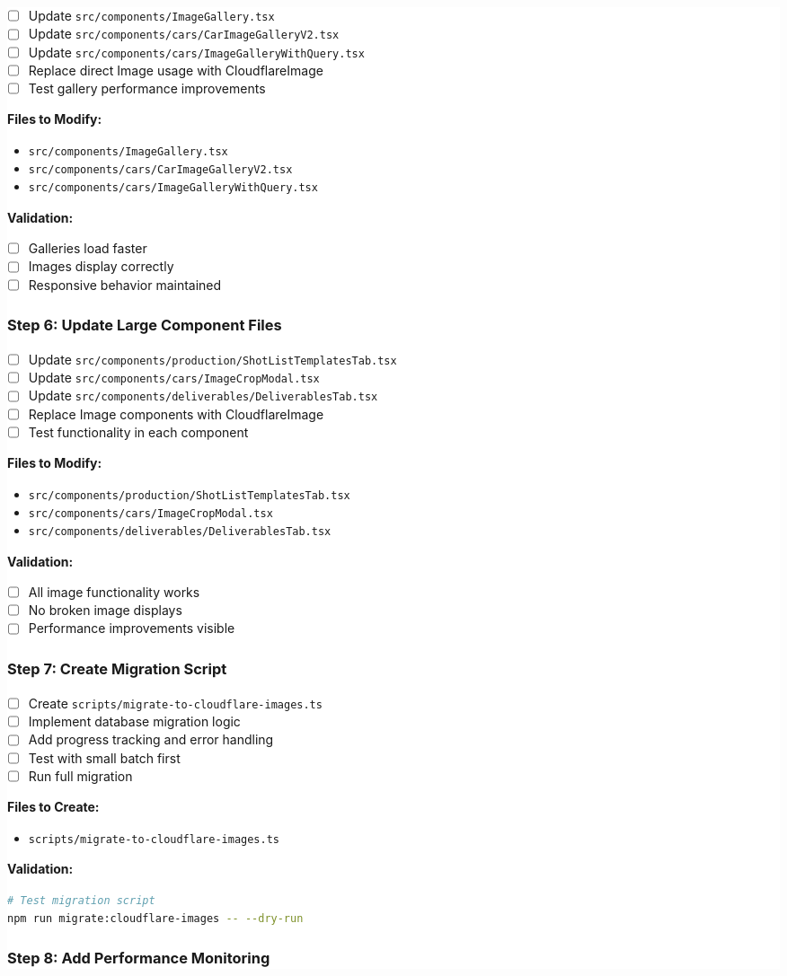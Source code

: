 - [ ] Update `src/components/ImageGallery.tsx`
- [ ] Update `src/components/cars/CarImageGalleryV2.tsx`
- [ ] Update `src/components/cars/ImageGalleryWithQuery.tsx`
- [ ] Replace direct Image usage with CloudflareImage
- [ ] Test gallery performance improvements

**Files to Modify:**

- `src/components/ImageGallery.tsx`
- `src/components/cars/CarImageGalleryV2.tsx`
- `src/components/cars/ImageGalleryWithQuery.tsx`

**Validation:**

- [ ] Galleries load faster
- [ ] Images display correctly
- [ ] Responsive behavior maintained

### **Step 6: Update Large Component Files**

- [ ] Update `src/components/production/ShotListTemplatesTab.tsx`
- [ ] Update `src/components/cars/ImageCropModal.tsx`
- [ ] Update `src/components/deliverables/DeliverablesTab.tsx`
- [ ] Replace Image components with CloudflareImage
- [ ] Test functionality in each component

**Files to Modify:**

- `src/components/production/ShotListTemplatesTab.tsx`
- `src/components/cars/ImageCropModal.tsx`
- `src/components/deliverables/DeliverablesTab.tsx`

**Validation:**

- [ ] All image functionality works
- [ ] No broken image displays
- [ ] Performance improvements visible

### **Step 7: Create Migration Script**

- [ ] Create `scripts/migrate-to-cloudflare-images.ts`
- [ ] Implement database migration logic
- [ ] Add progress tracking and error handling
- [ ] Test with small batch first
- [ ] Run full migration

**Files to Create:**

- `scripts/migrate-to-cloudflare-images.ts`

**Validation:**

```bash
# Test migration script
npm run migrate:cloudflare-images -- --dry-run
```

### **Step 8: Add Performance Monitoring**
